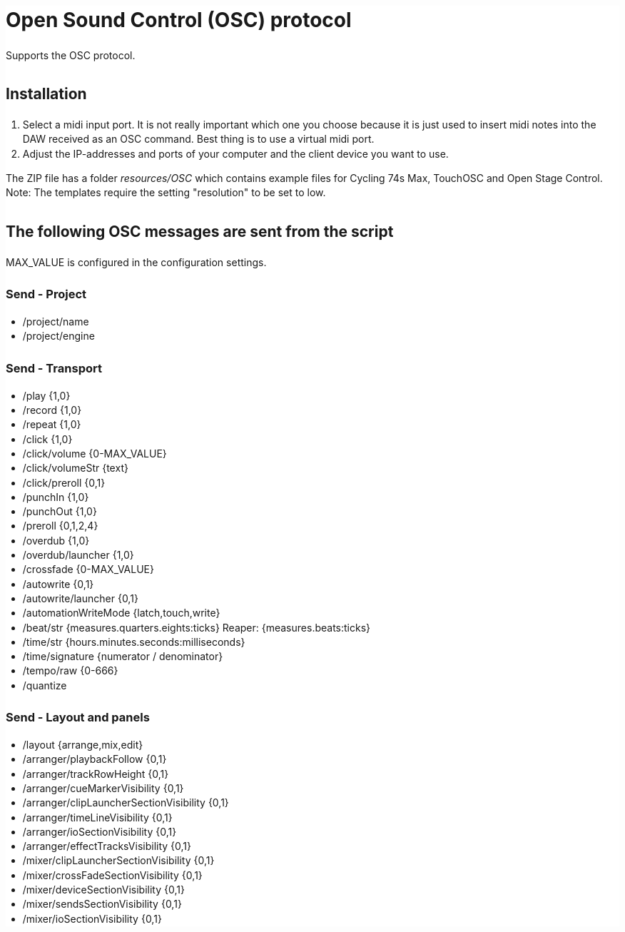 # Open Sound Control (OSC) protocol

Supports the OSC protocol.

## Installation

1. Select a midi input port. It is not really important which one you choose because it is just used to insert midi notes into the DAW received as an OSC command. Best thing is to use a virtual midi port.
2. Adjust the IP-addresses and ports of your computer and the client device you want to use.

The ZIP file has a folder _resources/OSC_ which contains example files for Cycling 74s Max, TouchOSC and Open Stage Control.
Note: The templates require the setting "resolution" to be set to low.

## The following OSC messages are sent from the script

MAX_VALUE is configured in the configuration settings.

### Send - Project

* /project/name
* /project/engine

### Send - Transport

* /play {1,0}
* /record {1,0}
* /repeat {1,0}
* /click {1,0}
* /click/volume {0-MAX_VALUE}
* /click/volumeStr {text}
* /click/preroll {0,1}
* /punchIn {1,0}
* /punchOut {1,0}
* /preroll {0,1,2,4}
* /overdub {1,0}
* /overdub/launcher {1,0}
* /crossfade {0-MAX_VALUE}
* /autowrite {0,1}
* /autowrite/launcher {0,1}
* /automationWriteMode {latch,touch,write}
* /beat/str {measures.quarters.eights:ticks}            Reaper: {measures.beats:ticks}
* /time/str {hours.minutes.seconds:milliseconds}
* /time/signature {numerator / denominator}
* /tempo/raw {0-666}
* /quantize

### Send - Layout and panels

* /layout {arrange,mix,edit}
* /arranger/playbackFollow {0,1}
* /arranger/trackRowHeight {0,1}
* /arranger/cueMarkerVisibility {0,1}
* /arranger/clipLauncherSectionVisibility {0,1}
* /arranger/timeLineVisibility {0,1}
* /arranger/ioSectionVisibility {0,1}
* /arranger/effectTracksVisibility {0,1}
* /mixer/clipLauncherSectionVisibility {0,1}
* /mixer/crossFadeSectionVisibility {0,1}
* /mixer/deviceSectionVisibility {0,1}
* /mixer/sendsSectionVisibility {0,1}
* /mixer/ioSectionVisibility {0,1}